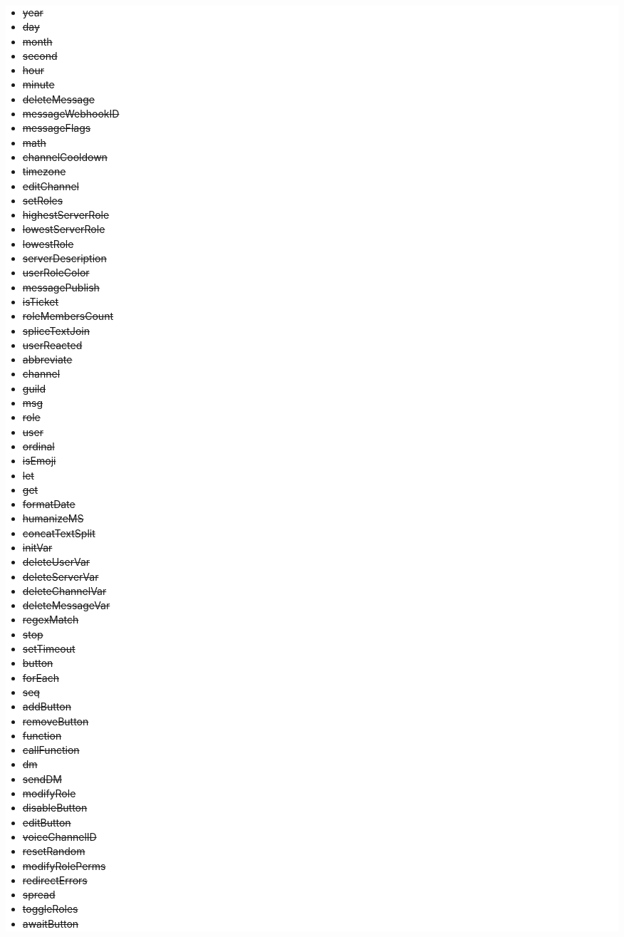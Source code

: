* ~~year~~
* ~~day~~
* ~~month~~
* ~~second~~
* ~~hour~~
* ~~minute~~
* ~~deleteMessage~~
* ~~messageWebhookID~~
* ~~messageFlags~~
* ~~math~~
* ~~channelCooldown~~
* ~~timezone~~
* ~~editChannel~~
* ~~setRoles~~
* ~~highestServerRole~~
* ~~lowestServerRole~~
* ~~lowestRole~~
* ~~serverDescription~~
* ~~userRoleColor~~
* ~~messagePublish~~
* ~~isTicket~~
* ~~roleMembersCount~~
* ~~spliceTextJoin~~
* ~~userReacted~~
* ~~abbreviate~~
* ~~channel~~
* ~~guild~~
* ~~msg~~
* ~~role~~
* ~~user~~
* ~~ordinal~~
* ~~isEmoji~~
* ~~let~~
* ~~get~~
* ~~formatDate~~
* ~~humanizeMS~~
* ~~concatTextSplit~~
* ~~initVar~~
* ~~deleteUserVar~~
* ~~deleteServerVar~~
* ~~deleteChannelVar~~
* ~~deleteMessageVar~~
* ~~regexMatch~~
* ~~stop~~
* ~~setTimeout~~
* ~~button~~
* ~~forEach~~
* ~~seq~~
* ~~addButton~~
* ~~removeButton~~
* ~~function~~
* ~~callFunction~~
* ~~dm~~
* ~~sendDM~~
* ~~modifyRole~~
* ~~disableButton~~
* ~~editButton~~
* ~~voiceChannelID~~
* ~~resetRandom~~
* ~~modifyRolePerms~~
* ~~redirectErrors~~
* ~~spread~~
* ~~toggleRoles~~
* ~~awaitButton~~